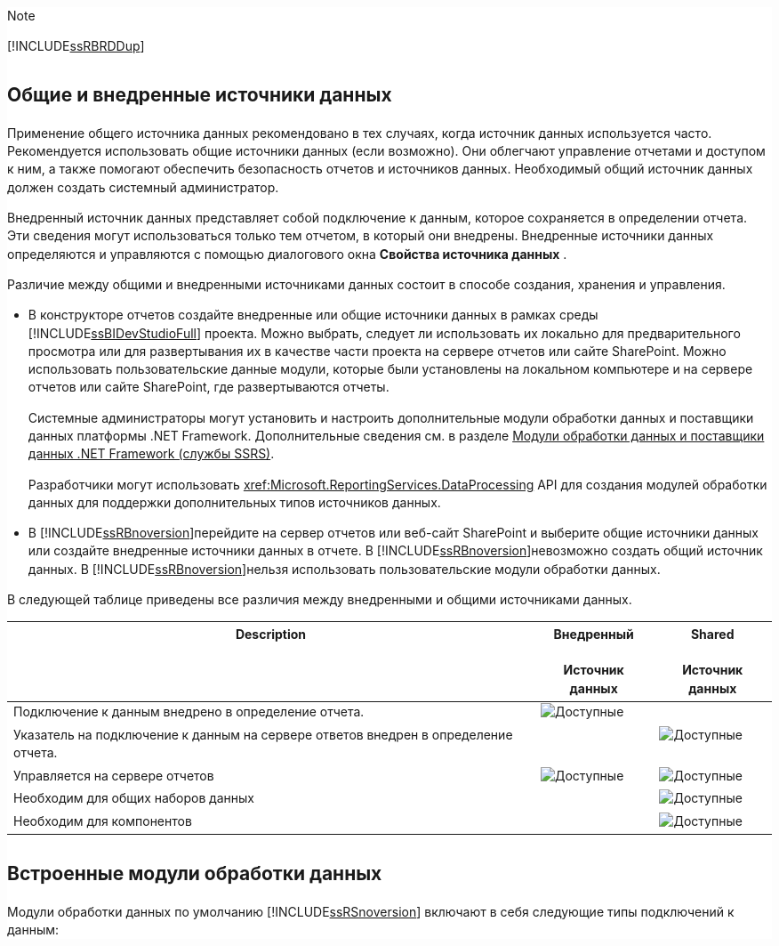 > [!NOTE]  
>  [!INCLUDE[ssRBRDDup](../../includes/ssrbrddup-md.md)]
  
##  <a name="bkmk_data_sources"></a> Общие и внедренные источники данных  
 Применение общего источника данных рекомендовано в тех случаях, когда источник данных используется часто. Рекомендуется использовать общие источники данных (если возможно). Они облегчают управление отчетами и доступом к ним, а также помогают обеспечить безопасность отчетов и источников данных. Необходимый общий источник данных должен создать системный администратор.  
  
 Внедренный источник данных представляет собой подключение к данным, которое сохраняется в определении отчета. Эти сведения могут использоваться только тем отчетом, в который они внедрены. Внедренные источники данных определяются и управляются с помощью диалогового окна **Свойства источника данных** .  
  
 Различие между общими и внедренными источниками данных состоит в способе создания, хранения и управления.  
  
-   В конструкторе отчетов создайте внедренные или общие источники данных в рамках среды [!INCLUDE[ssBIDevStudioFull](../../includes/ssbidevstudiofull-md.md)] проекта. Можно выбрать, следует ли использовать их локально для предварительного просмотра или для развертывания их в качестве части проекта на сервере отчетов или сайте SharePoint. Можно использовать пользовательские данные модули, которые были установлены на локальном компьютере и на сервере отчетов или сайте SharePoint, где развертываются отчеты.  
  
     Системные администраторы могут установить и настроить дополнительные модули обработки данных и поставщики данных платформы .NET Framework. Дополнительные сведения см. в разделе [Модули обработки данных и поставщики данных .NET Framework (службы SSRS)](../../reporting-services/report-data/data-processing-extensions-and-net-framework-data-providers-ssrs.md).  
  
     Разработчики могут использовать <xref:Microsoft.ReportingServices.DataProcessing> API для создания модулей обработки данных для поддержки дополнительных типов источников данных.  
  
-   В [!INCLUDE[ssRBnoversion](../../includes/ssrbnoversion-md.md)]перейдите на сервер отчетов или веб-сайт SharePoint и выберите общие источники данных или создайте внедренные источники данных в отчете. В [!INCLUDE[ssRBnoversion](../../includes/ssrbnoversion-md.md)]невозможно создать общий источник данных. В [!INCLUDE[ssRBnoversion](../../includes/ssrbnoversion-md.md)]нельзя использовать пользовательские модули обработки данных.  
  
 В следующей таблице приведены все различия между внедренными и общими источниками данных.  
  
|Description|Внедренный<br /><br /> Источник данных|Shared<br /><br /> Источник данных|  
|-----------------|------------------------------|----------------------------|  
|Подключение к данным внедрено в определение отчета.|![Доступные](../../reporting-services/report-data/media/greencheck.gif "доступен")||  
|Указатель на подключение к данным на сервере ответов внедрен в определение отчета.||![Доступные](../../reporting-services/report-data/media/greencheck.gif "доступен")|  
|Управляется на сервере отчетов|![Доступные](../../reporting-services/report-data/media/greencheck.gif "доступен")|![Доступные](../../reporting-services/report-data/media/greencheck.gif "доступен")|  
|Необходим для общих наборов данных||![Доступные](../../reporting-services/report-data/media/greencheck.gif "доступен")|  
|Необходим для компонентов||![Доступные](../../reporting-services/report-data/media/greencheck.gif "доступен")|  
  
##  <a name="bkmk_DataConnections"></a> Встроенные модули обработки данных  
 Модули обработки данных по умолчанию [!INCLUDE[ssRSnoversion](../../includes/ssrsnoversion-md.md)] включают в себя следующие типы подключений к данным:  
  